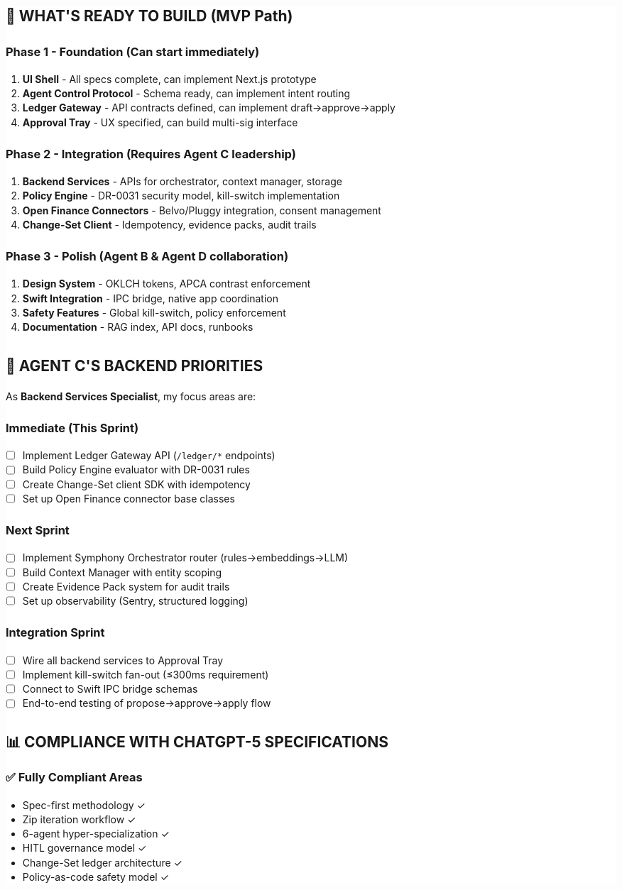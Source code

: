 ## 🚀 WHAT'S READY TO BUILD (MVP Path)

### Phase 1 - Foundation (Can start immediately)
1. **UI Shell** - All specs complete, can implement Next.js prototype
2. **Agent Control Protocol** - Schema ready, can implement intent routing
3. **Ledger Gateway** - API contracts defined, can implement draft→approve→apply
4. **Approval Tray** - UX specified, can build multi-sig interface

### Phase 2 - Integration (Requires Agent C leadership)
1. **Backend Services** - APIs for orchestrator, context manager, storage
2. **Policy Engine** - DR-0031 security model, kill-switch implementation
3. **Open Finance Connectors** - Belvo/Pluggy integration, consent management
4. **Change-Set Client** - Idempotency, evidence packs, audit trails

### Phase 3 - Polish (Agent B & Agent D collaboration)
1. **Design System** - OKLCH tokens, APCA contrast enforcement
2. **Swift Integration** - IPC bridge, native app coordination
3. **Safety Features** - Global kill-switch, policy enforcement
4. **Documentation** - RAG index, API docs, runbooks

## 🎪 AGENT C'S BACKEND PRIORITIES

As **Backend Services Specialist**, my focus areas are:

### Immediate (This Sprint)
- [ ] Implement Ledger Gateway API (`/ledger/*` endpoints)
- [ ] Build Policy Engine evaluator with DR-0031 rules
- [ ] Create Change-Set client SDK with idempotency
- [ ] Set up Open Finance connector base classes

### Next Sprint
- [ ] Implement Symphony Orchestrator router (rules→embeddings→LLM)
- [ ] Build Context Manager with entity scoping
- [ ] Create Evidence Pack system for audit trails
- [ ] Set up observability (Sentry, structured logging)

### Integration Sprint
- [ ] Wire all backend services to Approval Tray
- [ ] Implement kill-switch fan-out (≤300ms requirement)
- [ ] Connect to Swift IPC bridge schemas
- [ ] End-to-end testing of propose→approve→apply flow

## 📊 COMPLIANCE WITH CHATGPT-5 SPECIFICATIONS

### ✅ Fully Compliant Areas
- Spec-first methodology ✓
- Zip iteration workflow ✓
- 6-agent hyper-specialization ✓
- HITL governance model ✓
- Change-Set ledger architecture ✓
- Policy-as-code safety model ✓
